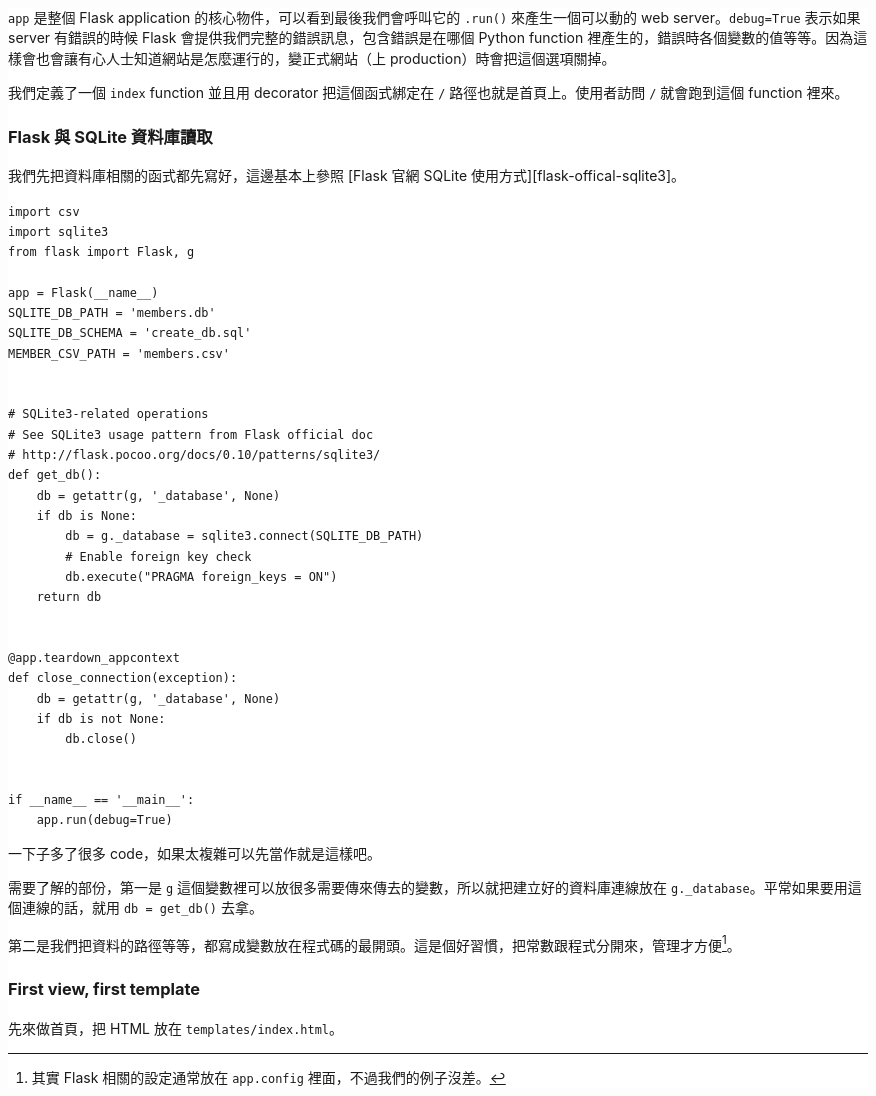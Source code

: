 `app` 是整個 Flask application 的核心物件，可以看到最後我們會呼叫它的 `.run()` 來產生一個可以動的 web server。`debug=True` 表示如果 server 有錯誤的時候 Flask 會提供我們完整的錯誤訊息，包含錯誤是在哪個 Python function 裡產生的，錯誤時各個變數的值等等。因為這樣會也會讓有心人士知道網站是怎麼運行的，變正式網站（上 production）時會把這個選項關掉。

我們定義了一個 `index` function 並且用 decorator 把這個函式綁定在 `/` 路徑也就是首頁上。使用者訪問 `/` 就會跑到這個 function 裡來。


### Flask 與 SQLite 資料庫讀取

我們先把資料庫相關的函式都先寫好，這邊基本上參照 [Flask 官網 SQLite 使用方式][flask-offical-sqlite3]。

```python3
import csv
import sqlite3
from flask import Flask, g

app = Flask(__name__)
SQLITE_DB_PATH = 'members.db'
SQLITE_DB_SCHEMA = 'create_db.sql'
MEMBER_CSV_PATH = 'members.csv'


# SQLite3-related operations
# See SQLite3 usage pattern from Flask official doc
# http://flask.pocoo.org/docs/0.10/patterns/sqlite3/
def get_db():
    db = getattr(g, '_database', None)
    if db is None:
        db = g._database = sqlite3.connect(SQLITE_DB_PATH)
        # Enable foreign key check
        db.execute("PRAGMA foreign_keys = ON")
    return db


@app.teardown_appcontext
def close_connection(exception):
    db = getattr(g, '_database', None)
    if db is not None:
        db.close()


if __name__ == '__main__':
    app.run(debug=True)
```

一下子多了很多 code，如果太複雜可以先當作就是這樣吧。

需要了解的部份，第一是 `g` 這個變數裡可以放很多需要傳來傳去的變數，所以就把建立好的資料庫連線放在 `g._database`。平常如果要用這個連線的話，就用 `db = get_db()` 去拿。

第二是我們把資料的路徑等等，都寫成變數放在程式碼的最開頭。這是個好習慣，把常數跟程式分開來，管理才方便[^flask-config]。

[^flask-config]: 其實 Flask 相關的設定通常放在 `app.config` 裡面，不過我們的例子沒差。


### First view, first template
先來做首頁，把 HTML 放在 `templates/index.html`。


[LoveLive!]: https://zh.wikipedia.org/wiki/LoveLive!
[K-ON!]: https://zh.wikipedia.org/wiki/K-ON！輕音部
[^1]: 在資料處理上其實會有個 NA 的值來區分「空」以及「空值」的概念。不過這用 Python 內建的 `csv.reader` 處理會太複雜就先算了。
[csv.DictReader]: https://docs.python.org/3.5/library/csv.html#csv.DictReader
[^sqlite3 auto commit]: 參考[官方說明文件](https://docs.python.org/3.5/library/sqlite3.html#using-the-connection-as-a-context-manager)，它是在進入 `with db: ...` code block 時開啟一個 transaction，並在正常離開的時候自動 commit。如果中間遇到沒有處理的 Exception 時，就會自動 roll back。
[Asia/Taipei]: https://en.wikipedia.org/wiki/Asia/Taipei
[SQLite]: https://www.sqlite.org/
[Flask]: http://flask.pocoo.org/
[Python 3.5]: https://www.python.org/downloads/
[SQLite foreign key]: https://www.sqlite.org/foreignkeys.html#fk_enable
[flask-offical-sqlite3]: http://flask.pocoo.org/docs/0.10/patterns/sqlite3/#using-sqlite-3-with-flask
[form]: https://developer.mozilla.org/en/docs/Web/HTML/Element/form
[jinja2-tpl-design]: http://jinja.pocoo.org/docs/dev/templates/
[HTTP intro zh]: https://archer1609wp.wordpress.com/2014/03/02/httppost%E8%88%87get/
[MDN HTTP request]: https://developer.mozilla.org/en-US/docs/Web/HTTP
[MDN-form]: https://developer.mozilla.org/en-US/docs/Web/Guide/HTML/Forms
[wiki JOIN]: https://en.wikipedia.org/wiki/Join_%28SQL%29
[pymodule-venv]: https://docs.python.org/3.5/library/venv.html#module-venv
[pymodule-sqlite]: https://docs.python.org/3.5/library/sqlite3.html
[pymodule-datetime]: https://docs.python.org/3.5/library/datetime.html#datetime-objects
[pymodule-random]: https://docs.python.org/3.5/library/random.html#random.choice